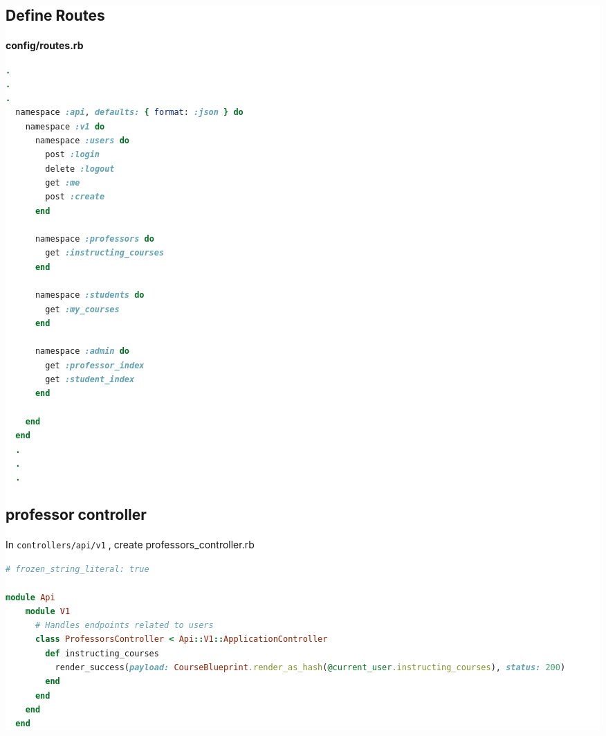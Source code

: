 ## Define Routes

**config/routes.rb**
```rb
.
.
.
  namespace :api, defaults: { format: :json } do
    namespace :v1 do
      namespace :users do
        post :login
        delete :logout
        get :me
        post :create
      end

      namespace :professors do 
        get :instructing_courses
      end

      namespace :students do 
        get :my_courses
      end

      namespace :admin do 
        get :professor_index
        get :student_index
      end
      
    end
  end
  .
  .
  .
```

## professor controller
In `controllers/api/v1` , create professors_controller.rb 

```rb
# frozen_string_literal: true

module Api
    module V1
      # Handles endpoints related to users
      class ProfessorsController < Api::V1::ApplicationController
        def instructing_courses
          render_success(payload: CourseBlueprint.render_as_hash(@current_user.instructing_courses), status: 200)
        end
      end
    end
  end
```
